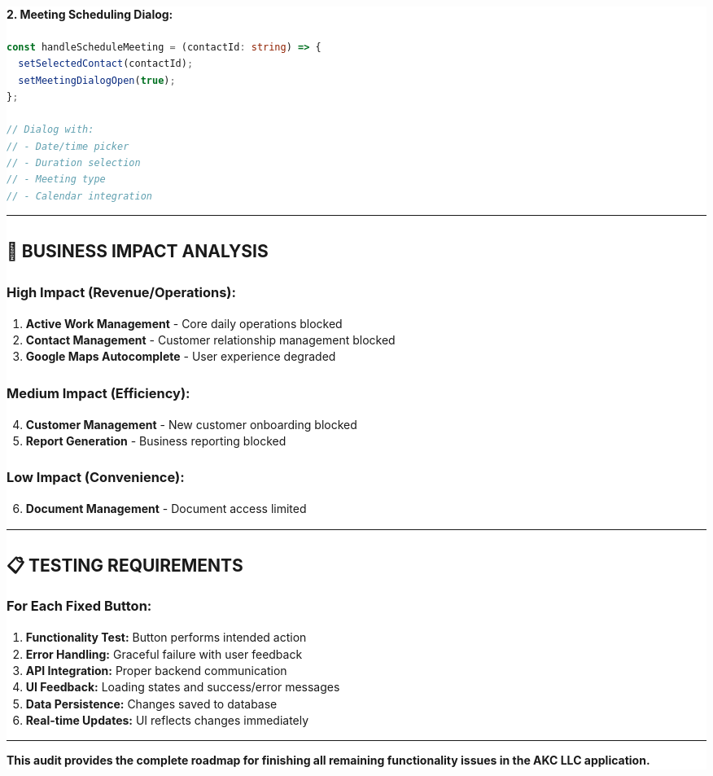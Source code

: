 #### **2. Meeting Scheduling Dialog:**

```typescript
const handleScheduleMeeting = (contactId: string) => {
  setSelectedContact(contactId);
  setMeetingDialogOpen(true);
};

// Dialog with:
// - Date/time picker
// - Duration selection
// - Meeting type
// - Calendar integration
```

---

## 🚨 **BUSINESS IMPACT ANALYSIS**

### **High Impact (Revenue/Operations):**

1. **Active Work Management** - Core daily operations blocked
2. **Contact Management** - Customer relationship management blocked
3. **Google Maps Autocomplete** - User experience degraded

### **Medium Impact (Efficiency):**

4. **Customer Management** - New customer onboarding blocked
5. **Report Generation** - Business reporting blocked

### **Low Impact (Convenience):**

6. **Document Management** - Document access limited

---

## 📋 **TESTING REQUIREMENTS**

### **For Each Fixed Button:**

1. **Functionality Test:** Button performs intended action
2. **Error Handling:** Graceful failure with user feedback
3. **API Integration:** Proper backend communication
4. **UI Feedback:** Loading states and success/error messages
5. **Data Persistence:** Changes saved to database
6. **Real-time Updates:** UI reflects changes immediately

---

**This audit provides the complete roadmap for finishing all remaining functionality issues in the AKC LLC application.**
